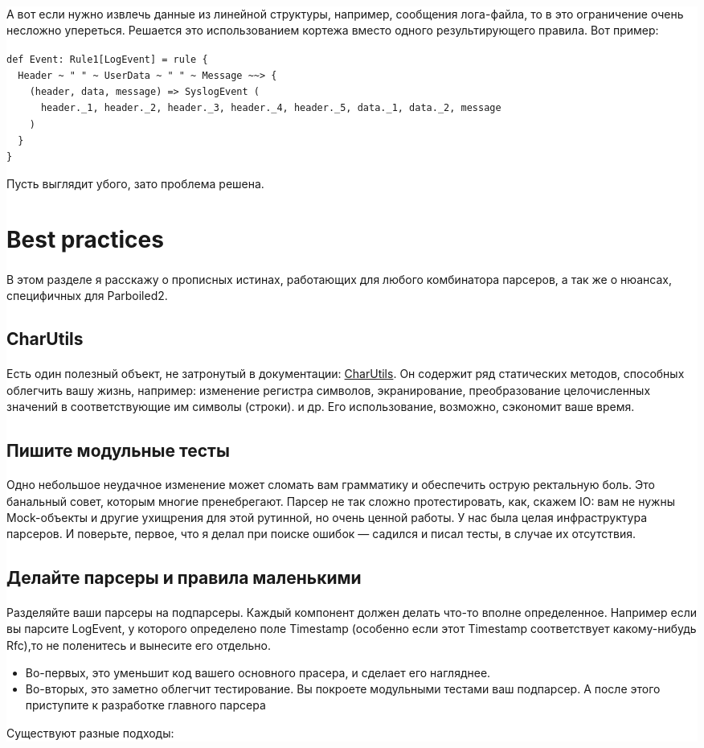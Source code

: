 А вот если нужно извлечь данные из линейной структуры, например, сообщения лога-файла, то в это ограничение очень
несложно упереться. Решается это использованием кортежа вместо одного результирующего правила. Вот пример:

    def Event: Rule1[LogEvent] = rule {
      Header ~ " " ~ UserData ~ " " ~ Message ~~> {
        (header, data, message) => SyslogEvent (
          header._1, header._2, header._3, header._4, header._5, data._1, data._2, message
        )
      }
    }

Пусть выглядит убого, зато проблема решена.


# Best practices
В этом разделе я расскажу о прописных истинах, работающих для любого комбинатора парсеров, а так же о нюансах,
специфичных для Parboiled2.

## CharUtils
Есть один полезный объект, не затронутый в документации: [CharUtils][CharUtils]. Он содержит ряд статических методов,
способных облегчить вашу жизнь, например: изменение регистра символов, экранирование, преобразование целочисленных
значений в соответствующие им символы (строки). и др. Его использование, возможно, сэкономит ваше время.

[CharUtils]: http://bit.ly/1NJJ2kd

## Пишите модульные тесты
Одно небольшое неудачное изменение может сломать вам грамматику и обеспечить острую ректальную боль. Это банальный
совет, которым многие пренебрегают. Парсер не так сложно протестировать, как, скажем IO: вам не нужны Mock-объекты и
другие ухищрения для этой рутинной, но очень ценной работы. У нас была целая инфраструктура парсеров. И поверьте,
первое, что я делал при поиске ошибок — садился и писал тесты, в случае их отсутствия.

## Делайте парсеры и правила маленькими
Разделяйте ваши парсеры на подпарсеры. Каждый компонент должен делать что-то вполне определенное. Например если вы
парсите LogEvent, у которого определено поле Timestamp (особенно если этот Timestamp соответствует
какому-нибудь Rfc),то не поленитесь и вынесите его отдельно.

  - Во-первых, это уменьшит код вашего основного прасера, и сделает его нагляднее.
  - Во-вторых, это заметно облегчит тестирование. Вы покроете модульными тестами ваш подпарсер.
    А после этого приступите к разработке главного парсера

Существуют разные подходы:


[part1]: http://habrahabr.ru/post/270233
[part2]: http://habrahabr.ru/post/270531
[part3]: http://habrahabr.ru/post/270609
[issue-101]: https://github.com/sirthias/parboiled2/issues/101
[delivery-schemes]: https://github.com/sirthias/parboiled2/blob/master/README.rst#alternative-deliveryschemes
[doc-quiet]: https://github.com/sirthias/parboiled2/blob/master/README.rst#the-quiet-marker
[issue-42]: https://github.com/sirthias/parboiled2/issues/42
[runners]: https://github.com/sirthias/parboiled/wiki/Parse-Error-Handling
[specs2]: https://etorreborre.github.io/specs2/
[tps]:    http://bit.ly/1Y5iZ9t
[rfc3164]: https://www.ietf.org/rfc/rfc3164.txt
[metarule]: https://github.com/sirthias/parboiled2/blob/master/README.rst#advanced-techniques
[issue-106]: https://github.com/sirthias/parboiled2/issues/106
[issue-96]: https://github.com/sirthias/parboiled2/issues/96
[cypher]: http://neo4j.com/docs/2.2.3/cypher-introduction.html
[self-typed-ref]: http://docs.scala-lang.org/tutorials/tour/explicitly-typed-self-references.html
[mail-list]:            https://groups.google.com/forum/#!topic/parboiled-user/Ygb_M6XU5P8
[myltsev-presentation]: http://www.youtube.com/watch?v=qZg4D62K4aQ
[myltsev-slides]:       http://myltsev.name/ScalaDays2014/#/
[pb-examples]:          http://bit.ly/1H2ZQ3A
[scala-parser]:         https://github.com/sirthias/parboiled2/tree/master/scalaParser/src